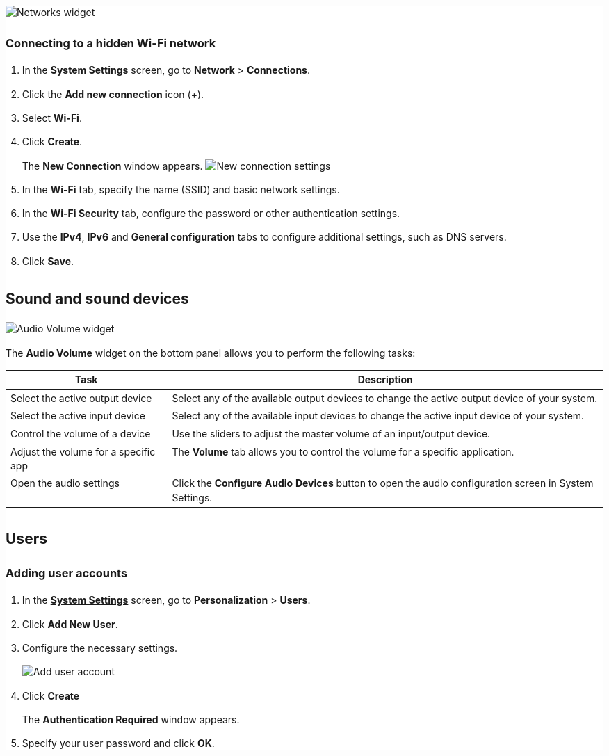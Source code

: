 ![Networks widget](configuration/networks-widget.png)

### Connecting to a hidden Wi-Fi network

1. In the **System Settings** screen, go to **Network** > **Connections**.
2. Click the **Add new connection** icon (+).
3. Select **Wi-Fi**.
4. Click **Create**.

   The **New Connection** window appears.
   ![New connection settings](configuration/new-wifi-network.png)

5. In the **Wi-Fi** tab, specify the name (SSID) and basic network settings.
6. In the **Wi-Fi Security** tab, configure the password or other authentication settings.
7. Use the **IPv4**, **IPv6** and **General configuration** tabs to configure additional settings, such as DNS servers.
8. Click **Save**.

## Sound and sound devices

![Audio Volume widget](configuration/audio-widget.png)

The **Audio Volume** widget on the bottom panel allows you to perform the following tasks:

| Task                                 | Description                                                                                             |
| ------------------------------------ | ------------------------------------------------------------------------------------------------------- |
| Select the active output device      | Select any of the available output devices to change the active output device of your system.           |
| Select the active input device       | Select any of the available input devices to change the active input device of your system.             |
| Control the volume of a device       | Use the sliders to adjust the master volume of an input/output device.                                  |
| Adjust the volume for a specific app | The **Volume** tab allows you to control the volume for a specific application.                         |
| Open the audio settings              | Click the **Configure Audio Devices** button to open the audio configuration screen in System Settings. |

## Users

### Adding user accounts

1. In the [**System Settings**](#opening-system-settings) screen, go to **Personalization** > **Users**.
2. Click **Add New User**.
3. Configure the necessary settings.

   ![Add user account](configuration/add-user-account.png)

4. Click **Create**

   The **Authentication Required** window appears.

5. Specify your user password and click **OK**.
